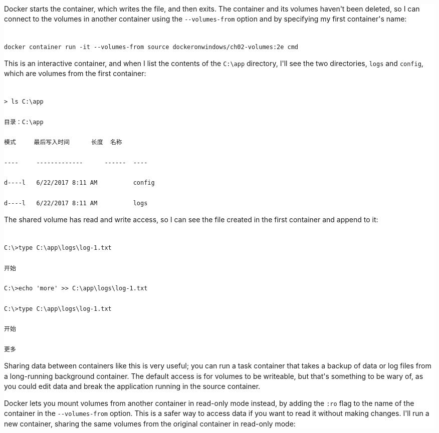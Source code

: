 Docker starts the container, which writes the file, and then exits. The container and its volumes haven't been deleted, so I can connect to the volumes in another container using the `--volumes-from` option and by specifying my first container's name:

```

docker container run -it --volumes-from source dockeronwindows/ch02-volumes:2e cmd

```

This is an interactive container, and when I list the contents of the `C:\app` directory, I'll see the two directories, `logs` and `config`, which are volumes from the first container:

```

> ls C:\app

目录：C:\app

模式     最后写入时间      长度  名称

----     -------------      ------  ----

d----l   6/22/2017 8:11 AM          config

d----l   6/22/2017 8:11 AM          logs

```

The shared volume has read and write access, so I can see the file created in the first container and append to it:

```

C:\>type C:\app\logs\log-1.txt

开始

C:\>echo 'more' >> C:\app\logs\log-1.txt

C:\>type C:\app\logs\log-1.txt

开始

更多

```

Sharing data between containers like this is very useful; you can run a task container that takes a backup of data or log files from a long-running background container. The default access is for volumes to be writeable, but that's something to be wary of, as you could edit data and break the application running in the source container.

Docker lets you mount volumes from another container in read-only mode instead, by adding the `:ro` flag to the name of the container in the `--volumes-from` option. This is a safer way to access data if you want to read it without making changes. I'll run a new container, sharing the same volumes from the original container in read-only mode:
